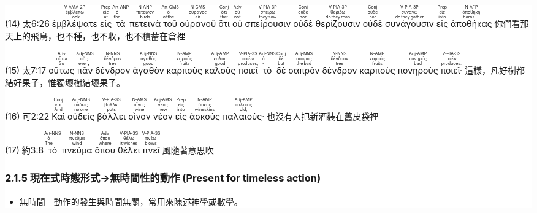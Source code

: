(14) 太6:26 <RUBY><ruby><ruby>ἐμβλέψατε<rt>Look</rt></ruby><rt>ἐμβλέπω</rt></ruby><rt>V‑AMA‑2P</rt></RUBY> <RUBY><ruby><ruby>εἰς<rt>at</rt></ruby><rt>εἰς</rt></ruby><rt>Prep</rt></RUBY> <RUBY><ruby><ruby>τὰ<rt>the</rt></ruby><rt>ὁ</rt></ruby><rt>Art‑ANP</rt></RUBY> <RUBY><ruby><ruby>πετεινὰ<rt>birds</rt></ruby><rt>πετεινόν</rt></ruby><rt>N‑ANP</rt></RUBY> <RUBY><ruby><ruby>τοῦ<rt>of the</rt></ruby><rt>ὁ</rt></ruby><rt>Art‑GMS</rt></RUBY> <RUBY><ruby><ruby>οὐρανοῦ<rt>air</rt></ruby><rt>οὐρανός</rt></ruby><rt>N‑GMS</rt></RUBY> <RUBY><ruby><ruby>ὅτι<rt>that</rt></ruby><rt>ὅτι</rt></ruby><rt>Conj</rt></RUBY> <RUBY><ruby><ruby>οὐ<rt>not</rt></ruby><rt>οὐ</rt></ruby><rt>Adv</rt></RUBY> <RUBY><ruby><ruby>σπείρουσιν<rt>they sow</rt></ruby><rt>σπείρω</rt></ruby><rt>V‑PIA‑3P</rt></RUBY> <RUBY><ruby><ruby>οὐδὲ<rt>nor</rt></ruby><rt>οὐδέ</rt></ruby><rt>Conj</rt></RUBY> <RUBY><ruby><ruby>θερίζουσιν<rt>do they reap</rt></ruby><rt>θερίζω</rt></ruby><rt>V‑PIA‑3P</rt></RUBY> <RUBY><ruby><ruby>οὐδὲ<rt>nor</rt></ruby><rt>οὐδέ</rt></ruby><rt>Conj</rt></RUBY> <RUBY><ruby><ruby>συνάγουσιν<rt>do they gather</rt></ruby><rt>συνάγω</rt></ruby><rt>V‑PIA‑3P</rt></RUBY> <RUBY><ruby><ruby>εἰς<rt>into</rt></ruby><rt>εἰς</rt></ruby><rt>Prep</rt></RUBY> <RUBY><ruby><ruby>ἀποθήκας<rt>barns —</rt></ruby><rt>ἀποθήκη</rt></ruby><rt>N‑AFP</rt></RUBY> 你們看那天上的飛鳥，也不種，也不收，也不積蓄在倉裡

(15) 太7:17 <RUBY><ruby><ruby>οὕτως<rt>So</rt></ruby><rt>οὕτω</rt></ruby><rt>Adv</rt></RUBY> <RUBY><ruby><ruby>πᾶν<rt>every</rt></ruby><rt>πᾶς</rt></ruby><rt>Adj‑NNS</rt></RUBY> <RUBY><ruby><ruby>δένδρον<rt>tree</rt></ruby><rt>δένδρον</rt></ruby><rt>N‑NNS</rt></RUBY> <RUBY><ruby><ruby>ἀγαθὸν<rt>good</rt></ruby><rt>ἀγαθός</rt></ruby><rt>Adj‑NNS</rt></RUBY> <RUBY><ruby><ruby>καρποὺς<rt>fruits</rt></ruby><rt>καρπός</rt></ruby><rt>N‑AMP</rt></RUBY> <RUBY><ruby><ruby>καλοὺς<rt>good</rt></ruby><rt>καλός</rt></ruby><rt>Adj‑AMP</rt></RUBY> <RUBY><ruby><ruby>ποιεῖ<rt>produces;</rt></ruby><rt>ποιέω</rt></ruby><rt>V‑PIA‑3S</rt></RUBY> <RUBY><ruby><ruby>τὸ<rt>-</rt></ruby><rt>ὁ</rt></ruby><rt>Art‑NNS</rt></RUBY> <RUBY><ruby><ruby>δὲ<rt>but</rt></ruby><rt>δέ</rt></ruby><rt>Conj</rt></RUBY> <RUBY><ruby><ruby>σαπρὸν<rt>the bad</rt></ruby><rt>σαπρός</rt></ruby><rt>Adj‑NNS</rt></RUBY> <RUBY><ruby><ruby>δένδρον<rt>tree</rt></ruby><rt>δένδρον</rt></ruby><rt>N‑NNS</rt></RUBY> <RUBY><ruby><ruby>καρποὺς<rt>fruits</rt></ruby><rt>καρπός</rt></ruby><rt>N‑AMP</rt></RUBY> <RUBY><ruby><ruby>πονηροὺς<rt>bad</rt></ruby><rt>πονηρός</rt></ruby><rt>Adj‑AMP</rt></RUBY> <RUBY><ruby><ruby>ποιεῖ·<rt>produces.</rt></ruby><rt>ποιέω</rt></ruby><rt>V‑PIA‑3S</rt></RUBY> 這樣，凡好樹都結好果子，惟獨壞樹結壞果子。

(16) 可2:22 <RUBY><ruby><ruby>Καὶ<rt>And</rt></ruby><rt>καί</rt></ruby><rt>Conj</rt></RUBY> <RUBY><ruby><ruby>οὐδεὶς<rt>no one</rt></ruby><rt>οὐδείς</rt></ruby><rt>Adj‑NMS</rt></RUBY> <RUBY><ruby><ruby>βάλλει<rt>puts</rt></ruby><rt>βάλλω</rt></ruby><rt>V‑PIA‑3S</rt></RUBY> <RUBY><ruby><ruby>οἶνον<rt>wine</rt></ruby><rt>οἶνος</rt></ruby><rt>N‑AMS</rt></RUBY> <RUBY><ruby><ruby>νέον<rt>new</rt></ruby><rt>νέος</rt></ruby><rt>Adj‑AMS</rt></RUBY> <RUBY><ruby><ruby>εἰς<rt>into</rt></ruby><rt>εἰς</rt></ruby><rt>Prep</rt></RUBY> <RUBY><ruby><ruby>ἀσκοὺς<rt>wineskins</rt></ruby><rt>ἀσκός</rt></ruby><rt>N‑AMP</rt></RUBY> <RUBY><ruby><ruby>παλαιούς·<rt>old;</rt></ruby><rt>παλαιός</rt></ruby><rt>Adj‑AMP</rt></RUBY> 也沒有人把新酒裝在舊皮袋裡

(17) 約3:8 <RUBY><ruby><ruby>τὸ<rt>The</rt></ruby><rt>ὁ</rt></ruby><rt>Art‑NNS</rt></RUBY> <RUBY><ruby><ruby>πνεῦμα<rt>wind</rt></ruby><rt>πνεῦμα</rt></ruby><rt>N‑NNS</rt></RUBY> <RUBY><ruby><ruby>ὅπου<rt>where</rt></ruby><rt>ὅπου</rt></ruby><rt>Adv</rt></RUBY> <RUBY><ruby><ruby>θέλει<rt>it wishes</rt></ruby><rt>θέλω</rt></ruby><rt>V‑PIA‑3S</rt></RUBY> <RUBY><ruby><ruby>πνεῖ<rt>blows</rt></ruby><rt>πνέω</rt></ruby><rt>V‑PIA‑3S</rt></RUBY> 風隨著意思吹

### 2.1.5 現在式時態形式→無時間性的動作 (Present for timeless action)

- 無時間＝動作的發生與時間無關，常用來陳述神學或數學。
  